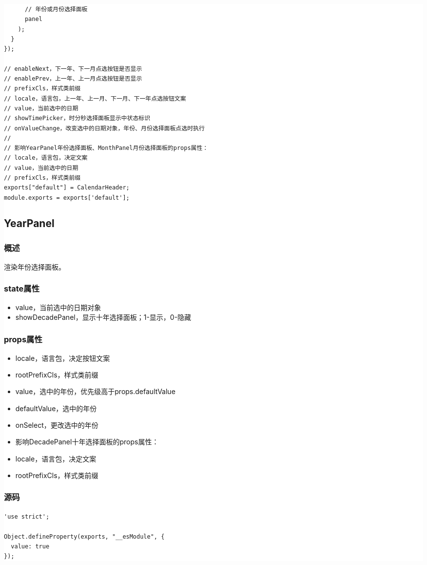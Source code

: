           // 年份或月份选择面板
          panel
        );
      }
    });
    
    // enableNext，下一年、下一月点选按钮是否显示
    // enablePrev，上一年、上一月点选按钮是否显示
    // prefixCls，样式类前缀
    // locale，语言包，上一年、上一月、下一月、下一年点选按钮文案
    // value，当前选中的日期
    // showTimePicker，时分秒选择面板显示中状态标识
    // onValueChange，改变选中的日期对象，年份、月份选择面板点选时执行
    // 
    // 影响YearPanel年份选择面板、MonthPanel月份选择面板的props属性：
    // locale，语言包，决定文案
    // value，当前选中的日期
    // prefixCls，样式类前缀
    exports["default"] = CalendarHeader;
    module.exports = exports['default'];



## YearPanel

### 概述

渲染年份选择面板。 

### state属性

* value，当前选中的日期对象
* showDecadePanel，显示十年选择面板；1-显示，0-隐藏

### props属性 

* locale，语言包，决定按钮文案
* rootPrefixCls，样式类前缀
* value，选中的年份，优先级高于props.defaultValue
* defaultValue，选中的年份
* onSelect，更改选中的年份
 
* 影响DecadePanel十年选择面板的props属性：
* locale，语言包，决定文案
* rootPrefixCls，样式类前缀

### 源码 

    'use strict';
    
    Object.defineProperty(exports, "__esModule", {
      value: true
    });
    